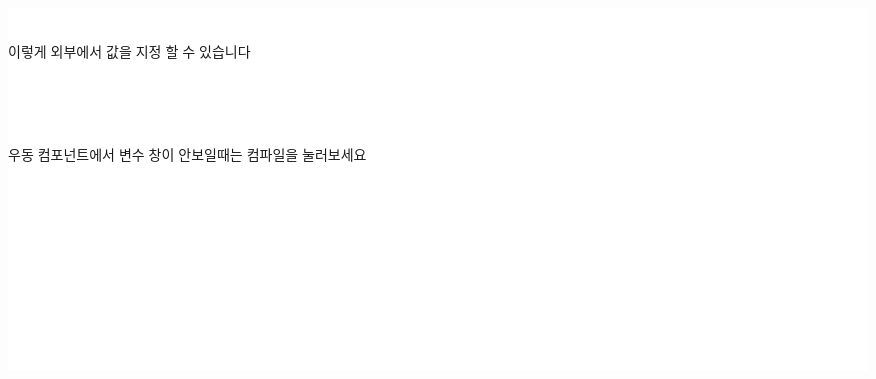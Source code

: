 <a class="se-module-image-link __se_image_link __se_link" data-linkdata='{"id" : "SE-1307da7d-3901-4f79-bce6-24c92139642c", "src" : "https://postfiles.pstatic.net/MjAyMTEyMjFfMjI1/MDAxNjQwMDI3ODIzOTM2.8a2mv0URunhEXmHPyO4Ig88Dn9ckEX3knXO1H0JG0c0g.PZ89dX0pacrX0ZHhqhv0-CvolYfKY4vtEvMsZFtoF8Eg.PNG.dls32208/image.png", "originalWidth" : "729", "originalHeight" : "873", "linkUse" : "false", "link" : ""}' data-linktype="img" href="#" onclick="return false;" style="">
<img alt="" class="se-image-resource" data-height="873" data-lazy-src="https://postfiles.pstatic.net/MjAyMTEyMjFfMjI1/MDAxNjQwMDI3ODIzOTM2.8a2mv0URunhEXmHPyO4Ig88Dn9ckEX3knXO1H0JG0c0g.PZ89dX0pacrX0ZHhqhv0-CvolYfKY4vtEvMsZFtoF8Eg.PNG.dls32208/image.png?type=w966" data-width="729" src="https://postfiles.pstatic.net/MjAyMTEyMjFfMjI1/MDAxNjQwMDI3ODIzOTM2.8a2mv0URunhEXmHPyO4Ig88Dn9ckEX3knXO1H0JG0c0g.PZ89dX0pacrX0ZHhqhv0-CvolYfKY4vtEvMsZFtoF8Eg.PNG.dls32208/image.png?type=w80_blur">
</img></a>
</div>
</div>
</div>
</div>
<div class="se-component se-text se-l-default" id="SE-cda58913-a77a-4f32-a949-05f01b605d48">
<div class="se-component-content">
<div class="se-section se-section-text se-l-default">
<div class="se-module se-module-text">
<p class="se-text-paragraph se-text-paragraph-align-" id="SE-cd5303e1-6e95-4be5-8489-390036f9c4a0" style=""><span class="se-fs- se-ff-" id="SE-3b0802cf-cab0-4196-bf1d-3f4764d409f9" style="">이렇게 외부에서 값을 지정 할 수 있습니다</span></p><p class="se-text-paragraph se-text-paragraph-align-" id="SE-8489c8e2-0456-49b0-9da1-ca51bfc7ca7b" style=""><span class="se-fs- se-ff-" id="SE-c01fe6f2-e436-4a98-90b5-0409128d4c2a" style="">​</span></p>
</div>
</div>
</div>
</div> <div class="se-component se-image se-l-default" id="SE-c499fe2c-23c4-4671-8736-637ff7b11cbb">
<div class="se-component-content se-component-content-fit">
<div class="se-section se-section-image se-l-default se-section-align-">
<div class="se-module se-module-image" style="">
<a class="se-module-image-link __se_image_link __se_link" data-linkdata='{"id" : "SE-c499fe2c-23c4-4671-8736-637ff7b11cbb", "src" : "https://postfiles.pstatic.net/MjAyMTEyMjFfMTQ4/MDAxNjQwMDI3OTc5MDYz.bjzI02RrGRcyk_Nd-LgnaYcZIEW6VtoKsgePYpCATS4g.crZFK4rD1ZkLUVHs_QXe6Me7L8X1J4qvu-vY5zC1-UYg.PNG.dls32208/image.png", "originalWidth" : "1087", "originalHeight" : "330", "linkUse" : "false", "link" : ""}' data-linktype="img" href="#" onclick="return false;" style="">
<img alt="" class="se-image-resource" data-height="268" data-lazy-src="https://postfiles.pstatic.net/MjAyMTEyMjFfMTQ4/MDAxNjQwMDI3OTc5MDYz.bjzI02RrGRcyk_Nd-LgnaYcZIEW6VtoKsgePYpCATS4g.crZFK4rD1ZkLUVHs_QXe6Me7L8X1J4qvu-vY5zC1-UYg.PNG.dls32208/image.png?type=w966" data-width="886" src="https://postfiles.pstatic.net/MjAyMTEyMjFfMTQ4/MDAxNjQwMDI3OTc5MDYz.bjzI02RrGRcyk_Nd-LgnaYcZIEW6VtoKsgePYpCATS4g.crZFK4rD1ZkLUVHs_QXe6Me7L8X1J4qvu-vY5zC1-UYg.PNG.dls32208/image.png?type=w80_blur"/>
</a>
</div>
</div>
</div>
</div>
<div class="se-component se-text se-l-default" id="SE-623bb867-b21d-49c8-8a1e-9238bf17c2ba">
<div class="se-component-content">
<div class="se-section se-section-text se-l-default">
<div class="se-module se-module-text">
<p class="se-text-paragraph se-text-paragraph-align-" id="SE-3a3f2012-c502-4577-a984-2989ca132d46" style=""><span class="se-fs- se-ff-" id="SE-e26c2630-d957-4ce4-bb85-63bf460b33bb" style="">우동 컴포넌트에서 변수 창이 안보일때는 컴파일을 눌러보세요</span></p><p class="se-text-paragraph se-text-paragraph-align-" id="SE-03f3a015-86f1-4aa0-aa2b-5e66ce96729b" style=""><span class="se-fs- se-ff-" id="SE-cf2cde1f-f5f9-47f4-b08f-c3dfc8662146" style="">​</span></p><p class="se-text-paragraph se-text-paragraph-align-" id="SE-ce5e582c-0b8a-408b-b48a-258da42c12e9" style=""><span class="se-fs- se-ff-" id="SE-0a52bbad-918c-47bf-848a-94c5ef11b898" style="">​</span></p><p class="se-text-paragraph se-text-paragraph-align-" id="SE-36f86642-de5c-4911-a98b-cf987546a1d0" style=""><span class="se-fs- se-ff-" id="SE-d067a81d-7682-454a-84d0-1b3a42a21628" style="">​</span></p><p class="se-text-paragraph se-text-paragraph-align-" id="SE-edaba636-0731-46d4-85ed-eb07ac647386" style=""><span class="se-fs- se-ff-" id="SE-7c86e8bc-730c-41ee-9376-6a8a0aaea072" style="">​</span></p><p class="se-text-paragraph se-text-paragraph-align-" id="SE-2bfc858d-a769-41e6-acd7-09cfce287ad6" style=""><span class="se-fs- se-ff-" id="SE-29ed1315-68b4-4ff7-8df5-c716d1241264" style="">​</span></p><p class="se-text-paragraph se-text-paragraph-align-" id="SE-87054150-3536-466c-9940-05504375d40f" style=""><span class="se-fs- se-ff-" id="SE-edc4ea83-7e53-4122-94a1-f1152b27d4b6" style="">​</span></p>
</div>
</div>
</div>